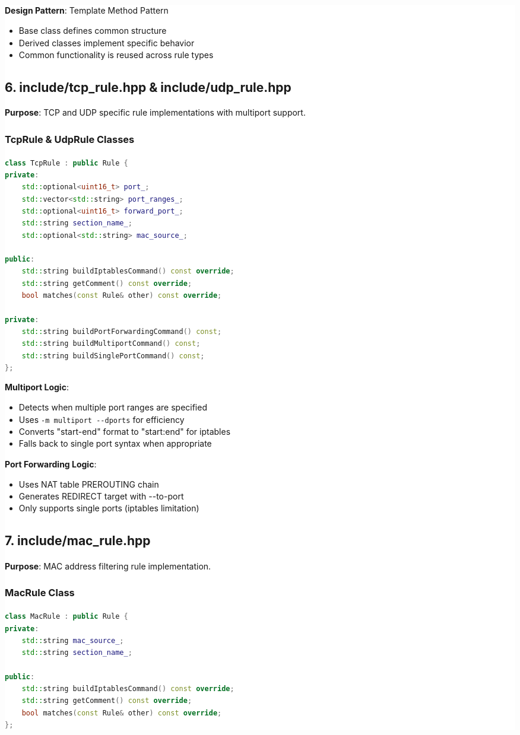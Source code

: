 **Design Pattern**: Template Method Pattern
- Base class defines common structure
- Derived classes implement specific behavior
- Common functionality is reused across rule types

## 6. include/tcp_rule.hpp & include/udp_rule.hpp

**Purpose**: TCP and UDP specific rule implementations with multiport support.

### TcpRule & UdpRule Classes

```cpp
class TcpRule : public Rule {
private:
    std::optional<uint16_t> port_;
    std::vector<std::string> port_ranges_;
    std::optional<uint16_t> forward_port_;
    std::string section_name_;
    std::optional<std::string> mac_source_;
    
public:
    std::string buildIptablesCommand() const override;
    std::string getComment() const override;
    bool matches(const Rule& other) const override;
    
private:
    std::string buildPortForwardingCommand() const;
    std::string buildMultiportCommand() const;
    std::string buildSinglePortCommand() const;
};
```

**Multiport Logic**:
- Detects when multiple port ranges are specified
- Uses `-m multiport --dports` for efficiency
- Converts "start-end" format to "start:end" for iptables
- Falls back to single port syntax when appropriate

**Port Forwarding Logic**:
- Uses NAT table PREROUTING chain
- Generates REDIRECT target with --to-port
- Only supports single ports (iptables limitation)

## 7. include/mac_rule.hpp

**Purpose**: MAC address filtering rule implementation.

### MacRule Class

```cpp
class MacRule : public Rule {
private:
    std::string mac_source_;
    std::string section_name_;
    
public:
    std::string buildIptablesCommand() const override;
    std::string getComment() const override;
    bool matches(const Rule& other) const override;
};
```
